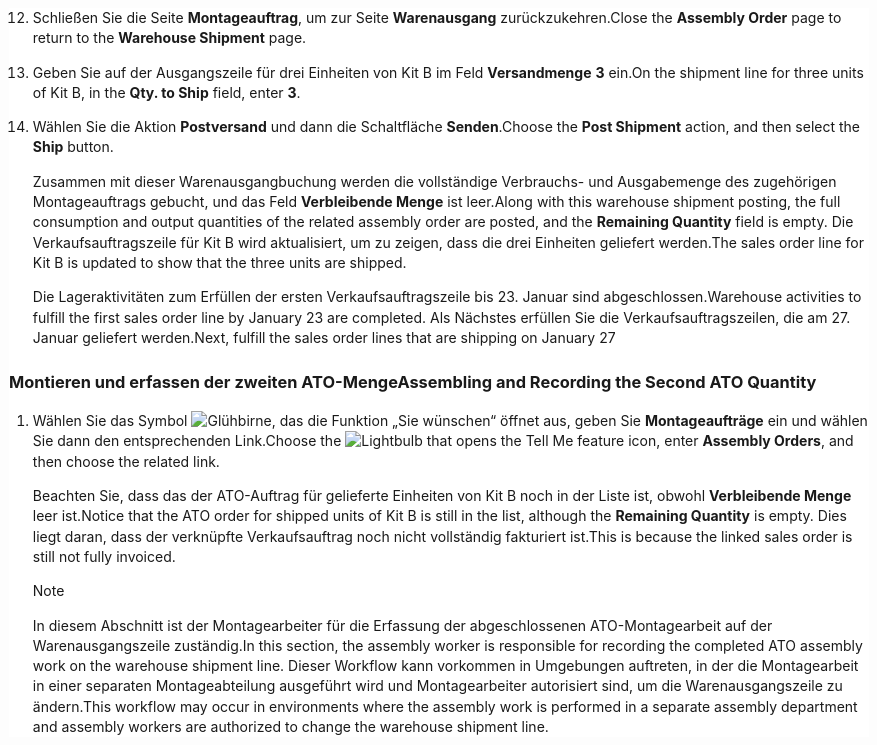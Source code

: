 12. <span data-ttu-id="d5bfc-433">Schließen Sie die Seite **Montageauftrag**, um zur Seite **Warenausgang** zurückzukehren.</span><span class="sxs-lookup"><span data-stu-id="d5bfc-433">Close the **Assembly Order** page to return to the **Warehouse Shipment** page.</span></span>  
13. <span data-ttu-id="d5bfc-434">Geben Sie auf der Ausgangszeile für drei Einheiten von Kit B im Feld **Versandmenge** **3** ein.</span><span class="sxs-lookup"><span data-stu-id="d5bfc-434">On the shipment line for three units of Kit B, in the **Qty. to Ship** field, enter **3**.</span></span>  
14. <span data-ttu-id="d5bfc-435">Wählen Sie die Aktion **Postversand** und dann die Schaltfläche **Senden**.</span><span class="sxs-lookup"><span data-stu-id="d5bfc-435">Choose the **Post Shipment** action, and then select the **Ship** button.</span></span>  

    <span data-ttu-id="d5bfc-436">Zusammen mit dieser Warenausgangbuchung werden die vollständige Verbrauchs- und Ausgabemenge des zugehörigen Montageauftrags gebucht, und das Feld **Verbleibende Menge** ist leer.</span><span class="sxs-lookup"><span data-stu-id="d5bfc-436">Along with this warehouse shipment posting, the full consumption and output quantities of the related assembly order are posted, and the **Remaining Quantity** field is empty.</span></span> <span data-ttu-id="d5bfc-437">Die Verkaufsauftragszeile für Kit B wird aktualisiert, um zu zeigen, dass die drei Einheiten geliefert werden.</span><span class="sxs-lookup"><span data-stu-id="d5bfc-437">The sales order line for Kit B is updated to show that the three units are shipped.</span></span>  

    <span data-ttu-id="d5bfc-438">Die Lageraktivitäten zum Erfüllen der ersten Verkaufsauftragszeile bis 23. Januar sind abgeschlossen.</span><span class="sxs-lookup"><span data-stu-id="d5bfc-438">Warehouse activities to fulfill the first sales order line by January 23 are completed.</span></span> <span data-ttu-id="d5bfc-439">Als Nächstes erfüllen Sie die Verkaufsauftragszeilen, die am 27. Januar geliefert werden.</span><span class="sxs-lookup"><span data-stu-id="d5bfc-439">Next, fulfill the sales order lines that are shipping on January 27</span></span>  

### <a name="assembling-and-recording-the-second-ato-quantity"></a><span data-ttu-id="d5bfc-440">Montieren und erfassen der zweiten ATO-Menge</span><span class="sxs-lookup"><span data-stu-id="d5bfc-440">Assembling and Recording the Second ATO Quantity</span></span>  

1.  <span data-ttu-id="d5bfc-441">Wählen Sie das Symbol ![Glühbirne, das die Funktion „Sie wünschen“ öffnet](media/ui-search/search_small.png "Tell Me-Funktion") aus, geben Sie **Montageaufträge** ein und wählen Sie dann den entsprechenden Link.</span><span class="sxs-lookup"><span data-stu-id="d5bfc-441">Choose the ![Lightbulb that opens the Tell Me feature](media/ui-search/search_small.png "Tell me what you want to do") icon, enter **Assembly Orders**, and then choose the related link.</span></span>  

    <span data-ttu-id="d5bfc-442">Beachten Sie, dass das der ATO-Auftrag für gelieferte Einheiten von Kit B noch in der Liste ist, obwohl **Verbleibende Menge** leer ist.</span><span class="sxs-lookup"><span data-stu-id="d5bfc-442">Notice that the ATO order for shipped units of Kit B is still in the list, although the **Remaining Quantity** is empty.</span></span> <span data-ttu-id="d5bfc-443">Dies liegt daran, dass der verknüpfte Verkaufsauftrag noch nicht vollständig fakturiert ist.</span><span class="sxs-lookup"><span data-stu-id="d5bfc-443">This is because the linked sales order is still not fully invoiced.</span></span>  

    > [!NOTE]  
    >  <span data-ttu-id="d5bfc-444">In diesem Abschnitt ist der Montagearbeiter für die Erfassung der abgeschlossenen ATO-Montagearbeit auf der Warenausgangszeile zuständig.</span><span class="sxs-lookup"><span data-stu-id="d5bfc-444">In this section, the assembly worker is responsible for recording the completed ATO assembly work on the warehouse shipment line.</span></span> <span data-ttu-id="d5bfc-445">Dieser Workflow kann vorkommen in Umgebungen auftreten, in der die Montagearbeit in einer separaten Montageabteilung ausgeführt wird und Montagearbeiter autorisiert sind, um die Warenausgangszeile zu ändern.</span><span class="sxs-lookup"><span data-stu-id="d5bfc-445">This workflow may occur in environments where the assembly work is performed in a separate assembly department and assembly workers are authorized to change the warehouse shipment line.</span></span>  
